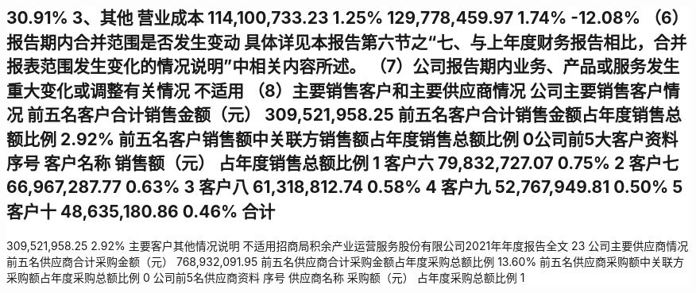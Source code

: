 30.91%
3、其他
营业成本
114,100,733.23
1.25%
129,778,459.97
1.74%
-12.08%
（6）报告期内合并范围是否发生变动
具体详见本报告第六节之“七、与上年度财务报告相比，合并报表范围发生变化的情况说明”中相关内容所述。
（7）公司报告期内业务、产品或服务发生重大变化或调整有关情况
不适用
（8）主要销售客户和主要供应商情况
公司主要销售客户情况
前五名客户合计销售金额（元）
309,521,958.25
前五名客户合计销售金额占年度销售总额比例
2.92%
前五名客户销售额中关联方销售额占年度销售总额比例
0公司前5大客户资料
序号
客户名称
销售额（元）
占年度销售总额比例
1
客户六
79,832,727.07
0.75%
2
客户七
66,967,287.77
0.63%
3
客户八
61,318,812.74
0.58%
4
客户九
52,767,949.81
0.50%
5
客户十
48,635,180.86
0.46%
合计
--
309,521,958.25
2.92%
主要客户其他情况说明
不适用招商局积余产业运营服务股份有限公司2021年年度报告全文
23
公司主要供应商情况
前五名供应商合计采购金额（元）
768,932,091.95
前五名供应商合计采购金额占年度采购总额比例
13.60%
前五名供应商采购额中关联方采购额占年度采购总额比例
0
公司前5名供应商资料
序号
供应商名称
采购额（元）
占年度采购总额比例
1